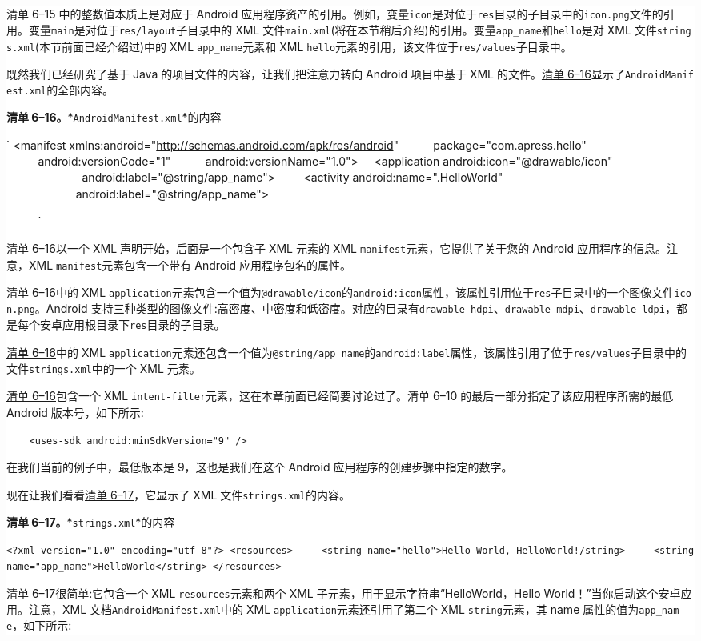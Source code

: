 清单 6–15 中的整数值本质上是对应于 Android 应用程序资产的引用。例如，变量`icon`是对位于`res`目录的子目录中的`icon.png`文件的引用。变量`main`是对位于`res/layout`子目录中的 XML 文件`main.xml`(将在本节稍后介绍)的引用。变量`app_name`和`hello`是对 XML 文件`strings.xml`(本节前面已经介绍过)中的 XML `app_name`元素和 XML `hello`元素的引用，该文件位于`res/values`子目录中。

既然我们已经研究了基于 Java 的项目文件的内容，让我们把注意力转向 Android 项目中基于 XML 的文件。[清单 6–16](#list_6_16)显示了`AndroidManifest.xml`的全部内容。

**清单 6–16。***`AndroidManifest.xml`*的内容

`<?xml version="1.0" encoding="utf-8"?>
<manifest xmlns:android="http://schemas.android.com/apk/res/android"
          package="com.apress.hello"
          android:versionCode="1"
          android:versionName="1.0">
    <application android:icon="@drawable/icon"
                        android:label="@string/app_name">
        <activity android:name=".HelloWorld"
                      android:label="@string/app_name">
          <intent-filter>
             <action android:name="android.intent.action.MAIN" />
            <category android:name="android.intent.category.LAUNCHER" />
          </intent-filter>
        </activity>

    </application>
    <uses-sdk android:minSdkVersion="9" />
</manifest>`

[清单 6–16](#list_6_16)以一个 XML 声明开始，后面是一个包含子 XML 元素的 XML `manifest`元素，它提供了关于您的 Android 应用程序的信息。注意，XML `manifest`元素包含一个带有 Android 应用程序包名的属性。

[清单 6–16](#list_6_16)中的 XML `application`元素包含一个值为`@drawable/icon`的`android:icon`属性，该属性引用位于`res`子目录中的一个图像文件`icon.png`。Android 支持三种类型的图像文件:高密度、中密度和低密度。对应的目录有`drawable-hdpi`、`drawable-mdpi`、`drawable-ldpi`，都是每个安卓应用根目录下`res`目录的子目录。

[清单 6–16](#list_6_16)中的 XML `application`元素还包含一个值为`@string/app_name`的`android:label`属性，该属性引用了位于`res/values`子目录中的文件`strings.xml`中的一个 XML 元素。

[清单 6–16](#list_6_16)包含一个 XML `intent-filter`元素，这在本章前面已经简要讨论过了。清单 6–10 的最后一部分指定了该应用程序所需的最低 Android 版本号，如下所示:

`    <uses-sdk android:minSdkVersion="9" />`

在我们当前的例子中，最低版本是 9，这也是我们在这个 Android 应用程序的创建步骤中指定的数字。

现在让我们看看[清单 6–17](#list_6_17)，它显示了 XML 文件`strings.xml`的内容。

**清单 6–17。***`strings.xml`*的内容

`<?xml version="1.0" encoding="utf-8"?>
<resources>
    <string name="hello">Hello World, HelloWorld!/string>
    <string name="app_name">HelloWorld</string>
</resources>`

[清单 6–17](#list_6_17)很简单:它包含一个 XML `resources`元素和两个 XML 子元素，用于显示字符串“HelloWorld，Hello World！”当你启动这个安卓应用。注意，XML 文档`AndroidManifest.xml`中的 XML `application`元素还引用了第二个 XML `string`元素，其 name 属性的值为`app_name`，如下所示:
